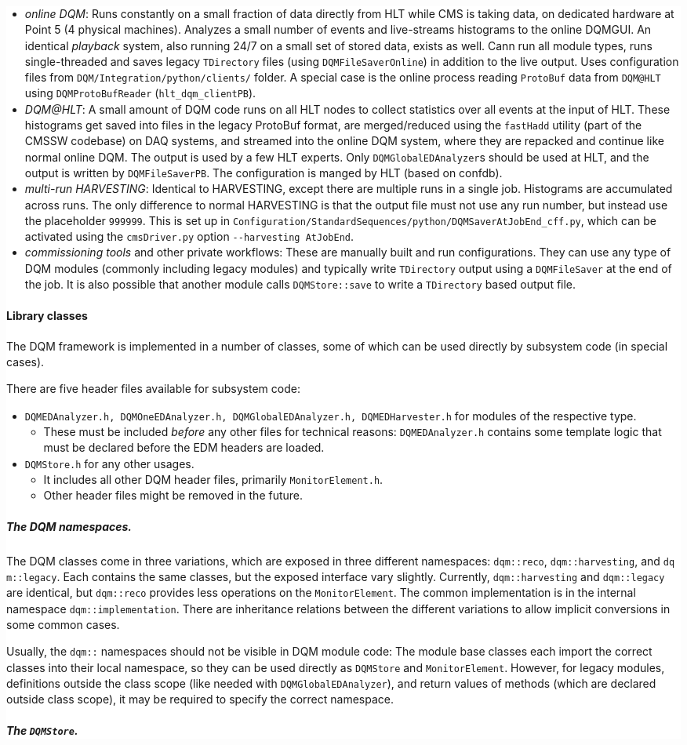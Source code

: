 - _online DQM_: Runs constantly on a small fraction of data directly from HLT while CMS is taking data, on dedicated hardware at Point 5 (4 physical machines). Analyzes a small number of events and live-streams histograms to the online DQMGUI. An identical _playback_ system, also running 24/7 on a small set of stored data, exists as well. Cann run all module types, runs single-threaded and saves legacy `TDirectory` files (using `DQMFileSaverOnline`) in addition to the live output. Uses configuration files from `DQM/Integration/python/clients/` folder. A special case is the online process reading `ProtoBuf` data from `DQM@HLT` using `DQMProtoBufReader` (`hlt_dqm_clientPB`). 
- _DQM@HLT_: A small amount of DQM code runs on all HLT nodes to collect statistics over all events at the input of HLT. These histograms get saved into files in the legacy ProtoBuf format, are merged/reduced using the `fastHadd` utility (part of the CMSSW codebase) on DAQ systems, and streamed into the online DQM system, where they are repacked and continue like normal online DQM. The output is used by a few HLT experts. Only `DQMGlobalEDAnalyzer`s should be used at HLT, and the output is written by `DQMFileSaverPB`. The configuration is manged by HLT (based on confdb).
- _multi-run HARVESTING_: Identical to HARVESTING, except there are multiple runs in a single job. Histograms are accumulated across runs. The only difference to normal HARVESTING is that the output file must not use any run number, but instead use the placeholder `999999`. This is set up in `Configuration/StandardSequences/python/DQMSaverAtJobEnd_cff.py`, which can be activated using the `cmsDriver.py` option `--harvesting AtJobEnd`.
- _commissioning tools_ and other private workflows: These are manually built and run configurations. They can use any type of DQM modules (commonly including legacy modules) and typically write `TDirectory` output using a `DQMFileSaver` at the end of the job. It is also possible that another module calls `DQMStore::save` to write a `TDirectory` based output file. 

#### Library classes

The DQM framework is implemented in a number of classes, some of which can be used directly by subsystem code (in special cases).

There are five header files available for subsystem code:
- `DQMEDAnalyzer.h, DQMOneEDAnalyzer.h, DQMGlobalEDAnalyzer.h, DQMEDHarvester.h` for modules of the respective type.
    - These must be included _before_ any other files for technical reasons: `DQMEDAnalyzer.h` contains some template logic that must be declared before the EDM headers are loaded.
- `DQMStore.h` for any other usages.
    - It includes all other DQM header files, primarily `MonitorElement.h`.
    - Other header files might be removed in the future.

##### The DQM namespaces.

The DQM classes come in three variations, which are exposed in three different namespaces: `dqm::reco`, `dqm::harvesting`, and `dqm::legacy`. Each contains the same classes, but the exposed interface vary slightly. Currently, `dqm::harvesting` and `dqm::legacy` are identical, but `dqm::reco` provides less operations on the `MonitorElement`. The common implementation is in the internal namespace `dqm::implementation`. There are inheritance relations between the different variations to allow implicit conversions in some common cases.

Usually, the `dqm::` namespaces should not be visible in DQM module code: The module base classes each import the correct classes into their local namespace, so they can be used directly as `DQMStore` and `MonitorElement`. However, for legacy modules, definitions outside the class scope (like needed with `DQMGlobalEDAnalyzer`), and return values of methods (which are declared outside class scope), it may be required to specify the correct namespace.


##### The `DQMStore`.
